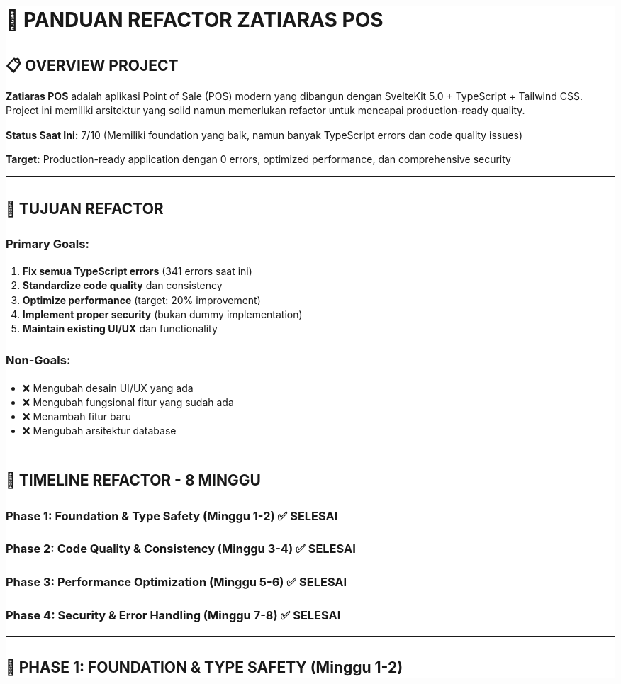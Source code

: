 # 🚀 PANDUAN REFACTOR ZATIARAS POS

## 📋 OVERVIEW PROJECT

**Zatiaras POS** adalah aplikasi Point of Sale (POS) modern yang dibangun dengan SvelteKit 5.0 + TypeScript + Tailwind CSS. Project ini memiliki arsitektur yang solid namun memerlukan refactor untuk mencapai production-ready quality.

**Status Saat Ini:** 7/10 (Memiliki foundation yang baik, namun banyak TypeScript errors dan code quality issues)

**Target:** Production-ready application dengan 0 errors, optimized performance, dan comprehensive security

---

## 🎯 TUJUAN REFACTOR

### **Primary Goals:**
1. **Fix semua TypeScript errors** (341 errors saat ini)
2. **Standardize code quality** dan consistency
3. **Optimize performance** (target: 20% improvement)
4. **Implement proper security** (bukan dummy implementation)
5. **Maintain existing UI/UX** dan functionality

### **Non-Goals:**
- ❌ Mengubah desain UI/UX yang ada
- ❌ Mengubah fungsional fitur yang sudah ada
- ❌ Menambah fitur baru
- ❌ Mengubah arsitektur database

---

## 📅 TIMELINE REFACTOR - 8 MINGGU

### **Phase 1: Foundation & Type Safety** (Minggu 1-2) ✅ **SELESAI**
### **Phase 2: Code Quality & Consistency** (Minggu 3-4) ✅ **SELESAI**
### **Phase 3: Performance Optimization** (Minggu 5-6) ✅ **SELESAI**
### **Phase 4: Security & Error Handling** (Minggu 7-8) ✅ **SELESAI**

---

## 🔧 PHASE 1: FOUNDATION & TYPE SAFETY (Minggu 1-2)
